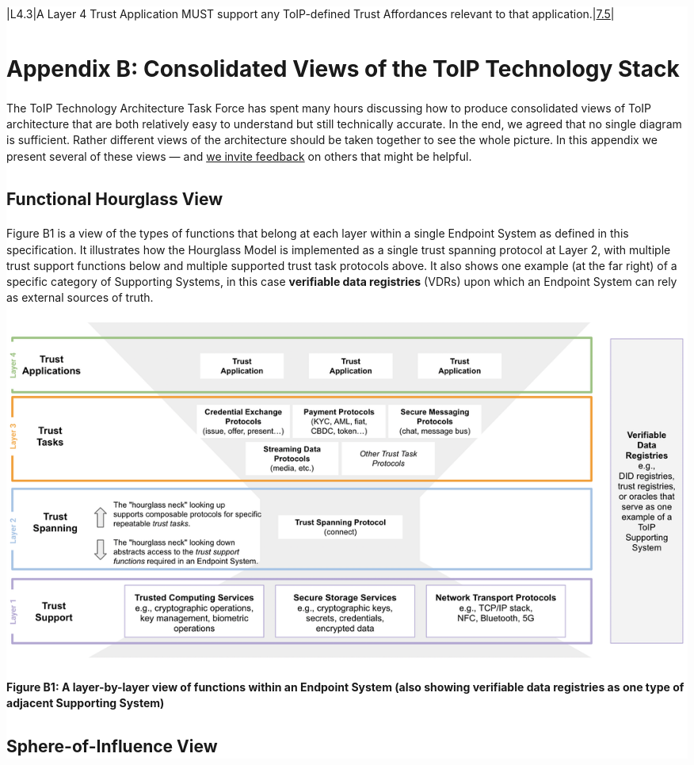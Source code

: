 |L4.3|A Layer 4 Trust Application MUST support any ToIP-defined Trust Affordances relevant to that application.|[7.5](#75-layer-4-trust-applications)|

# Appendix B: Consolidated Views of the ToIP Technology Stack

The ToIP Technology Architecture Task Force has spent many hours discussing how to produce consolidated views of ToIP architecture that are both relatively easy to understand but still technically accurate. In the end, we agreed that no single diagram is sufficient. Rather different views of the architecture should be taken together to see the whole picture. In this appendix we present several of these views — and [we invite feedback](https://trustoverip.org/our-work/technical-architecture/) on others that might be helpful.

## Functional Hourglass View

Figure B1 is a view of the types of functions that belong at each layer within a single Endpoint System as defined in this specification. It illustrates how the Hourglass Model is implemented as a single trust spanning protocol at Layer 2, with multiple trust support functions below and multiple supported trust task protocols above. It also shows one example (at the far right) of a specific category of Supporting Systems, in this case **verifiable data registries** (VDRs) upon which an Endpoint System can rely as external sources of truth.

<img src="/images/functional-hourglass-view.png" alt="A layer-by-layer view of functions within an Endpoint System" style="width:1000px;"/>

**Figure B1: A layer-by-layer view of functions within an Endpoint System (also showing verifiable data registries as one type of adjacent Supporting System)**

## Sphere-of-Influence View
